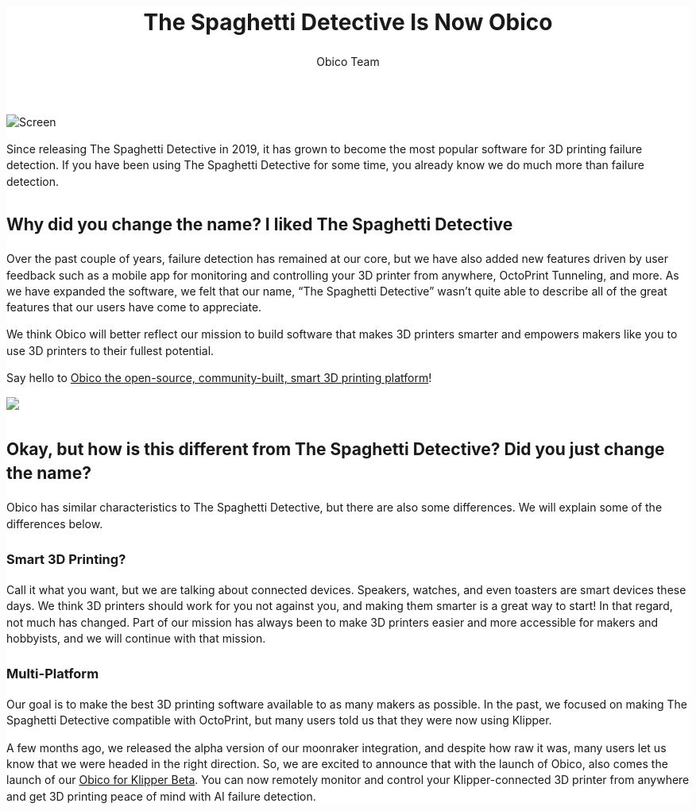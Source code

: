 ﻿---
title: The Spaghetti Detective Is Now Obico
author: Obico Team
author_url: https://obico.io/team.html
author_image_url: https://www.obico.io/img/favicon.png
---

![Screen](/img/blogs/the-spaghetti-detective-is-now-obico.gif)

Since releasing The Spaghetti Detective in 2019, it has grown to become the most popular software for 3D printing failure detection. If you have been using The Spaghetti Detective for some time, you already know we do much more than failure detection.

## Why did you change the name? I liked The Spaghetti Detective

Over the past couple of years, failure detection has remained at our core, but we have also added new features driven by user feedback such as a mobile app for monitoring and controlling your 3D printer from anywhere, OctoPrint Tunneling, and more. As we have expanded the software, we felt that our name, “The Spaghetti Detective” wasn’t quite able to describe all of the great features that our users have come to appreciate.

We think Obico will better reflect our mission to build software that makes 3D printers smarter and empowers makers like you to use 3D printers to their fullest potential.

Say hello to [Obico  the open-source, community-built, smart 3D printing platform](https://obico.io)!

![](/img/blogs/obico-logo-square-dark-1080.jpeg)

## Okay, but how is this different from The Spaghetti Detective? Did you just change the name?

Obico has similar characteristics to The Spaghetti Detective, but there are also some differences. We will explain some of the differences below.

### Smart 3D Printing?

Call it what you want, but we are talking about connected devices. Speakers, watches, and even toasters are smart devices these days. We think 3D printers should work for you not against you, and making them smarter is a great way to start! In that regard, not much has changed. Part of our mission has always been to make 3D printers easier and more accessible for makers and hobbyists, and we will continue with that mission.

### Multi-Platform

Our goal is to make the best 3D printing software available to as many makers as possible. In the past, we focused on making The Spaghetti Detective compatible with OctoPrint, but many users told us that they were now using Klipper.


A few months ago, we released the alpha version of our moonraker integration, and despite how raw it was, many users let us know that we were headed in the right direction. So, we are excited to announce that with the launch of Obico, also comes the launch of our [Obico for Klipper Beta](https://obico.io/docs/user-guides/klipper-setup). You can now remotely monitor and control your Klipper-connected 3D printer from anywhere and get 3D printing peace of mind with AI failure detection.
